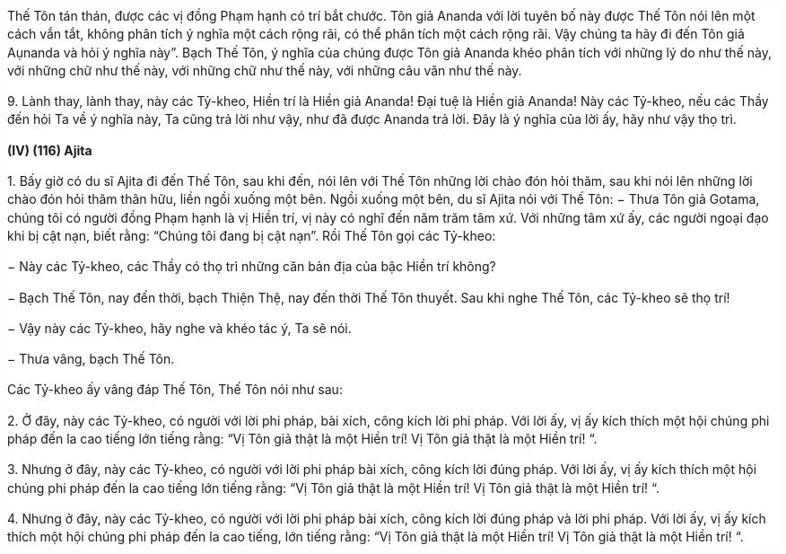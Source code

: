 Thế Tôn tán thán, được các vị đồng Phạm hạnh có trí bắt chước. Tôn giả Ananda với lời tuyên bố này
được Thế Tôn nói lên một cách vắn tắt, không phân tích ý nghĩa một cách rộng rãi, có thể phân tích một
cách rộng rãi. Vậy chúng ta hãy đi đến Tôn giả Aụnanda và hỏi ý nghĩa này”. Bạch Thế Tôn, ý nghĩa
của chúng được Tôn giả Ananda khéo phân tích với những lý do như thế này, với những chữ như thế
này, với những chữ như thế này, với những câu văn như thế này.


9\. Lành thay, lành thay, này các Tỷ-kheo, Hiền trí là Hiền giả Ananda! Ðại tuệ là Hiền giả Ananda! Này
các Tỷ-kheo, nếu các Thầy đến hỏi Ta về ý nghĩa này, Ta cũng trả lời như vậy, như đã được Ananda trả
lời. Ðây là ý nghĩa của lời ấy, hãy như vậy thọ trì.

**(IV) (116) Ajita**


1\. Bấy giờ có du sĩ Ajita đi đến Thế Tôn, sau khi đến, nói lên với Thế Tôn những lời chào đón hỏi thăm,
sau khi nói lên những lời chào đón hỏi thăm thân hữu, liền ngồi xuống một bên. Ngồi xuống một bên, du
sĩ Ajita nói với Thế Tôn:
− Thưa Tôn giả Gotama, chúng tôi có người đồng Phạm hạnh là vị Hiền trí, vị này có nghĩ đến năm trăm
tâm xứ. Với những tâm xứ ấy, các người ngoại đạo khi bị cật nạn, biết rằng: “Chúng tôi đang bị cật
nạn”. Rồi Thế Tôn gọi các Tỷ-kheo:

− Này các Tỷ-kheo, các Thầy có thọ trì những căn bản địa của bậc Hiền trí không?

− Bạch Thế Tôn, nay đến thời, bạch Thiện Thệ, nay đến thời Thế Tôn thuyết. Sau khi nghe Thế Tôn, các
Tỷ-kheo sẽ thọ trí!

− Vậy này các Tỷ-kheo, hãy nghe và khéo tác ý, Ta sẽ nói.

− Thưa vâng, bạch Thế Tôn.

Các Tỷ-kheo ấy vâng đáp Thế Tôn, Thế Tôn nói như sau:


2\. Ở đây, này các Tỷ-kheo, có người với lời phi pháp, bài xích, công kích lời phi pháp. Với lời ấy, vị ấy
kích thích một hội chúng phi pháp đến la cao tiếng lớn tiếng rằng: “Vị Tôn giả thật là một Hiền trí! Vị
Tôn giả thật là một Hiền trí! “.


3\. Nhưng ở đây, này các Tỷ-kheo, có người với lời phi pháp bài xích, công kích lời đúng pháp. Với lời
ấy, vị ấy kích thích một hội chúng phi pháp đến la cao tiếng lớn tiếng rằng: “Vị Tôn giả thật là một Hiền
trí! Vị Tôn giả thật là một Hiền trí! “.


4\. Nhưng ở đây, này các Tỷ-kheo, có người với lời phi pháp bài xích, công kích lời đúng pháp và lời phi
pháp. Với lời ấy, vị ấy kích thích một hội chúng phi pháp đến la cao tiếng, lớn tiếng rằng: “Vị Tôn giả
thật là một Hiền trí! Vị Tôn giả thật là một Hiền trí! “.
